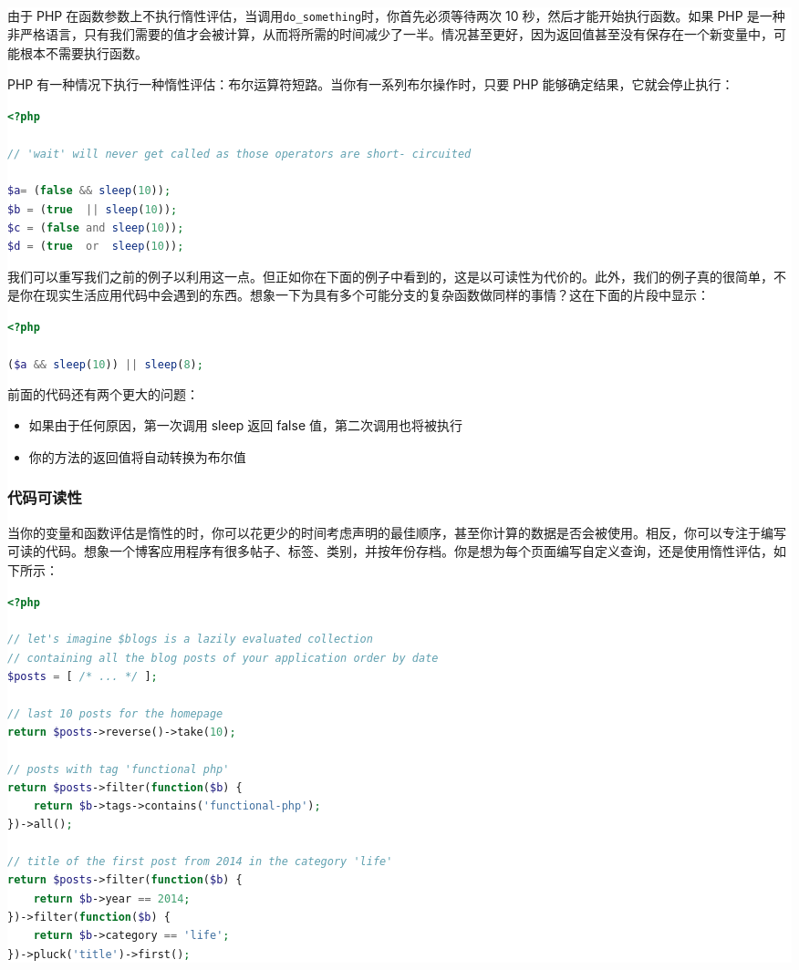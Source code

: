 
由于 PHP 在函数参数上不执行惰性评估，当调用`do_something`时，你首先必须等待两次 10 秒，然后才能开始执行函数。如果 PHP 是一种非严格语言，只有我们需要的值才会被计算，从而将所需的时间减少了一半。情况甚至更好，因为返回值甚至没有保存在一个新变量中，可能根本不需要执行函数。

PHP 有一种情况下执行一种惰性评估：布尔运算符短路。当你有一系列布尔操作时，只要 PHP 能够确定结果，它就会停止执行：

```php
<?php 

// 'wait' will never get called as those operators are short- circuited 

$a= (false && sleep(10));   
$b = (true  || sleep(10)); 
$c = (false and sleep(10)); 
$d = (true  or  sleep(10)); 
```

我们可以重写我们之前的例子以利用这一点。但正如你在下面的例子中看到的，这是以可读性为代价的。此外，我们的例子真的很简单，不是你在现实生活应用代码中会遇到的东西。想象一下为具有多个可能分支的复杂函数做同样的事情？这在下面的片段中显示：

```php
<?php 

($a && sleep(10)) || sleep(8); 
```

前面的代码还有两个更大的问题：

+   如果由于任何原因，第一次调用 sleep 返回 false 值，第二次调用也将被执行

+   你的方法的返回值将自动转换为布尔值

### 代码可读性

当你的变量和函数评估是惰性的时，你可以花更少的时间考虑声明的最佳顺序，甚至你计算的数据是否会被使用。相反，你可以专注于编写可读的代码。想象一个博客应用程序有很多帖子、标签、类别，并按年份存档。你是想为每个页面编写自定义查询，还是使用惰性评估，如下所示：

```php
<?php 

// let's imagine $blogs is a lazily evaluated collection 
// containing all the blog posts of your application order by date 
$posts = [ /* ... */ ]; 

// last 10 posts for the homepage 
return $posts->reverse()->take(10); 

// posts with tag 'functional php' 
return $posts->filter(function($b) { 
    return $b->tags->contains('functional-php'); 
})->all(); 

// title of the first post from 2014 in the category 'life' 
return $posts->filter(function($b) { 
    return $b->year == 2014; 
})->filter(function($b) { 
    return $b->category == 'life'; 
})->pluck('title')->first(); 
```
